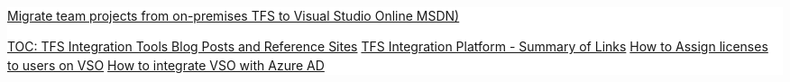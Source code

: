 [Migrate team projects from on-premises TFS to Visual Studio Online MSDN)](https://www.visualstudio.com/get-started/setup/migrate-team-projects-vs)

[TOC: TFS Integration Tools Blog Posts and Reference Sites](http://blogs.msdn.com/b/willy-peter_schaub/archive/2011/06/06/toc-tfs-integration-tools-blog-posts-and-reference-sites.aspx)
[TFS Integration Platform - Summary of Links](http://blogs.msdn.com/b/willy-peter_schaub/archive/2009/10/07/tfs-integration-platform-summary-of-links.aspx)
[How to Assign licenses to users on VSO](https://www.visualstudio.com/get-started/setup/assign-licenses-to-users-vs#ConnectedDirectory)
[How to integrate VSO with Azure AD](https://www.visualstudio.com/get-started/setup/manage-organization-access-for-your-account-vs)

